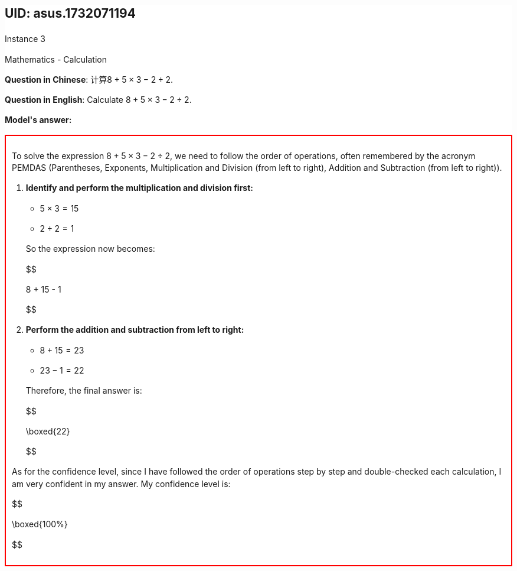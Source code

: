 
## UID: asus.1732071194



Instance 3

Mathematics - Calculation

**Question in Chinese**: 计算$8+  5\times 3- 2{\div} 2$.

**Question in English**: Calculate $8+  5\times 3- 2{\div} 2$.

**Model's answer:**

<div style="border: 2px solid red; padding: 10px; width: fit-content;">

To solve the expression $8 + 5 \times 3 - 2 \div 2$, we need to follow the order of operations, often remembered by the acronym PEMDAS (Parentheses, Exponents, Multiplication and Division (from left to right), Addition and Subtraction (from left to right)).



1. **Identify and perform the multiplication and division first:**

   - $5 \times 3 = 15$

   - $2 \div 2 = 1$



   So the expression now becomes:

   $$

   8 + 15 - 1

   $$



2. **Perform the addition and subtraction from left to right:**

   - $8 + 15 = 23$

   - $23 - 1 = 22$



   Therefore, the final answer is:

   $$

   \boxed{22}

   $$



As for the confidence level, since I have followed the order of operations step by step and double-checked each calculation, I am very confident in my answer. My confidence level is:

$$

\boxed{100\%}

$$
</div>
